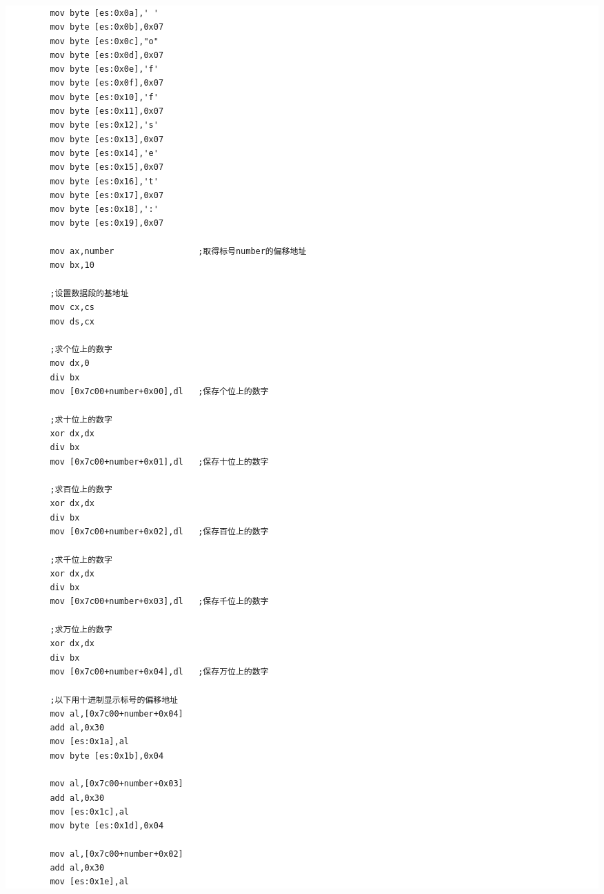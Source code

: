 ```assembly
         mov byte [es:0x0a],' '
         mov byte [es:0x0b],0x07
         mov byte [es:0x0c],"o"
         mov byte [es:0x0d],0x07
         mov byte [es:0x0e],'f'
         mov byte [es:0x0f],0x07
         mov byte [es:0x10],'f'
         mov byte [es:0x11],0x07
         mov byte [es:0x12],'s'
         mov byte [es:0x13],0x07
         mov byte [es:0x14],'e'
         mov byte [es:0x15],0x07
         mov byte [es:0x16],'t'
         mov byte [es:0x17],0x07
         mov byte [es:0x18],':'
         mov byte [es:0x19],0x07

         mov ax,number                 ;取得标号number的偏移地址
         mov bx,10

         ;设置数据段的基地址
         mov cx,cs
         mov ds,cx

         ;求个位上的数字
         mov dx,0
         div bx
         mov [0x7c00+number+0x00],dl   ;保存个位上的数字

         ;求十位上的数字
         xor dx,dx
         div bx
         mov [0x7c00+number+0x01],dl   ;保存十位上的数字

         ;求百位上的数字
         xor dx,dx
         div bx
         mov [0x7c00+number+0x02],dl   ;保存百位上的数字

         ;求千位上的数字
         xor dx,dx
         div bx
         mov [0x7c00+number+0x03],dl   ;保存千位上的数字

         ;求万位上的数字 
         xor dx,dx
         div bx
         mov [0x7c00+number+0x04],dl   ;保存万位上的数字

         ;以下用十进制显示标号的偏移地址
         mov al,[0x7c00+number+0x04]
         add al,0x30
         mov [es:0x1a],al
         mov byte [es:0x1b],0x04
         
         mov al,[0x7c00+number+0x03]
         add al,0x30
         mov [es:0x1c],al
         mov byte [es:0x1d],0x04
         
         mov al,[0x7c00+number+0x02]
         add al,0x30
         mov [es:0x1e],al
```
